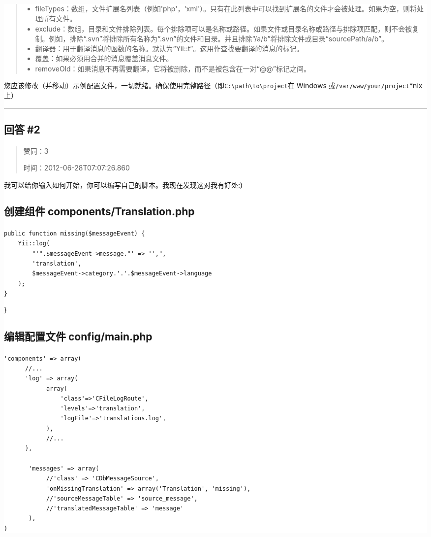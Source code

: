 > *   fileTypes：数组，文件扩展名列表（例如'php'，'xml'）。只有在此列表中可以找到扩展名的文件才会被处理。如果为空，则将处理所有文件。
> *   exclude：数组，目录和文件排除列表。每个排除项可以是名称或路径。如果文件或目录名称或路径与排除项匹配，则不会被复制。例如，排除“.svn”将排除所有名称为“.svn”的文件和目录。并且排除“/a/b”将排除文件或目录“sourcePath/a/b”。
> *   翻译器：用于翻译消息的函数的名称。默认为“Yii::t”。这用作查找要翻译的消息的标记。
> *   覆盖：如果必须用合并的消息覆盖消息文件。
> *   removeOld：如果消息不再需要翻译，它将被删除，而不是被包含在一对“@@”标记之间。

您应该修改（并移动）示例配置文件，一切就绪。确保使用完整路径（即`C:\path\to\project`在 Windows 或`/var/www/your/project`*nix 上）

* * *

## 回答 #2

> 赞同：3
> 
> 时间：2012-06-28T07:07:26.860

我可以给你输入如何开始，你可以编写自己的脚本。我现在发现这对我有好处:)

## 创建组件 components/Translation.php

```
public function missing($messageEvent) {        
    Yii::log(
        "'".$messageEvent->message."' => '',",
        'translation',
        $messageEvent->category.'.'.$messageEvent->language
    );
} 
```

}

## 编辑配置文件 config/main.php

```
'components' => array(
      //...
      'log' => array(
            array(
                'class'=>'CFileLogRoute',
                'levels'=>'translation',
                'logFile'=>'translations.log',
            ),
            //...                
      ),

       'messages' => array(
            //'class' => 'CDbMessageSource',
            'onMissingTranslation' => array('Translation', 'missing'),
            //'sourceMessageTable' => 'source_message',
            //'translatedMessageTable' => 'message'
       ),
) 
```
